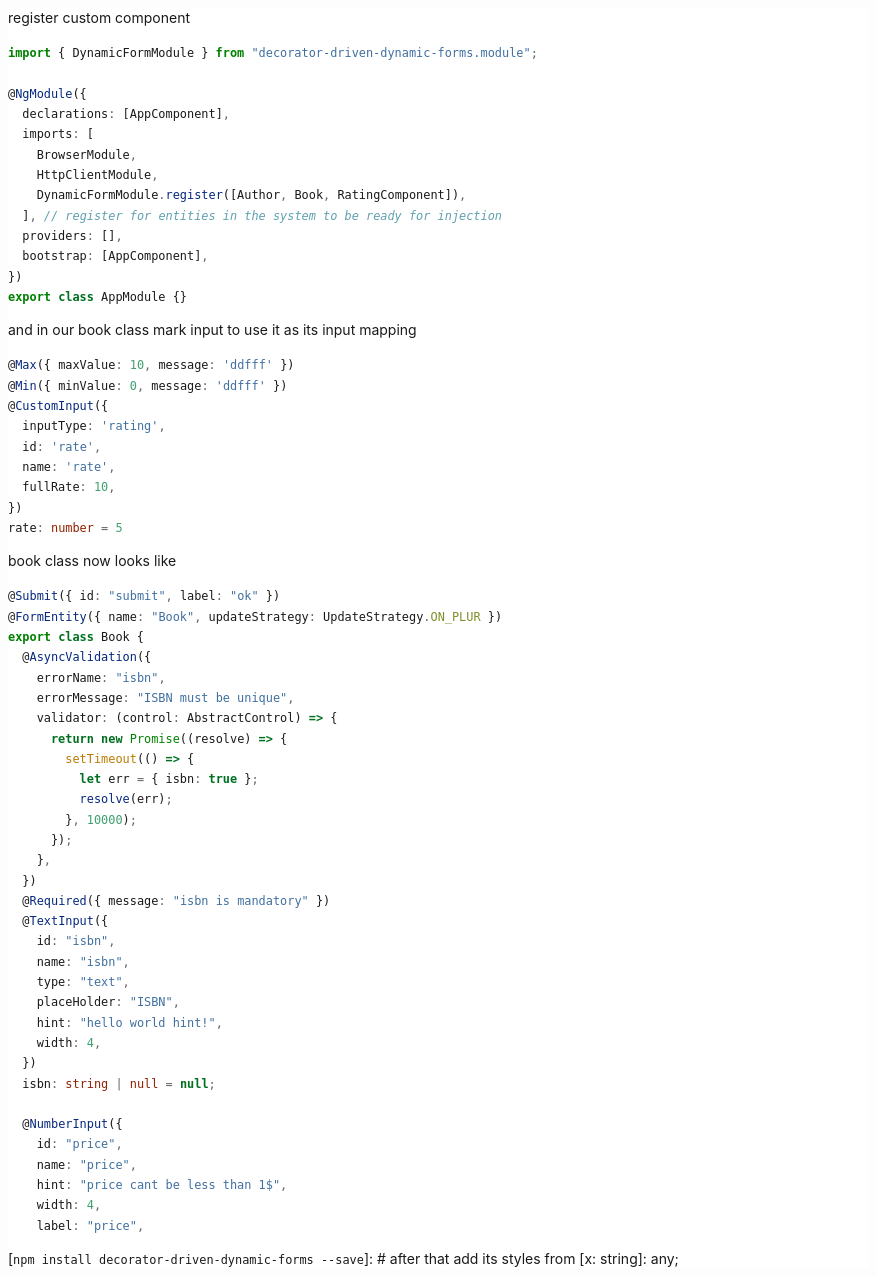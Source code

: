 register custom component

```typescript
import { DynamicFormModule } from "decorator-driven-dynamic-forms.module";

@NgModule({
  declarations: [AppComponent],
  imports: [
    BrowserModule,
    HttpClientModule,
    DynamicFormModule.register([Author, Book, RatingComponent]),
  ], // register for entities in the system to be ready for injection
  providers: [],
  bootstrap: [AppComponent],
})
export class AppModule {}
```

and in our book class mark input to use it as its input mapping

```typescript
@Max({ maxValue: 10, message: 'ddfff' })
@Min({ minValue: 0, message: 'ddfff' })
@CustomInput({
  inputType: 'rating',
  id: 'rate',
  name: 'rate',
  fullRate: 10,
})
rate: number = 5
```

book class now looks like

```typescript
@Submit({ id: "submit", label: "ok" })
@FormEntity({ name: "Book", updateStrategy: UpdateStrategy.ON_PLUR })
export class Book {
  @AsyncValidation({
    errorName: "isbn",
    errorMessage: "ISBN must be unique",
    validator: (control: AbstractControl) => {
      return new Promise((resolve) => {
        setTimeout(() => {
          let err = { isbn: true };
          resolve(err);
        }, 10000);
      });
    },
  })
  @Required({ message: "isbn is mandatory" })
  @TextInput({
    id: "isbn",
    name: "isbn",
    type: "text",
    placeHolder: "ISBN",
    hint: "hello world hint!",
    width: 4,
  })
  isbn: string | null = null;

  @NumberInput({
    id: "price",
    name: "price",
    hint: "price cant be less than 1$",
    width: 4,
    label: "price",
```

[`npm install decorator-driven-dynamic-forms --save`]: # after that add its styles from
  [x: string]: any;